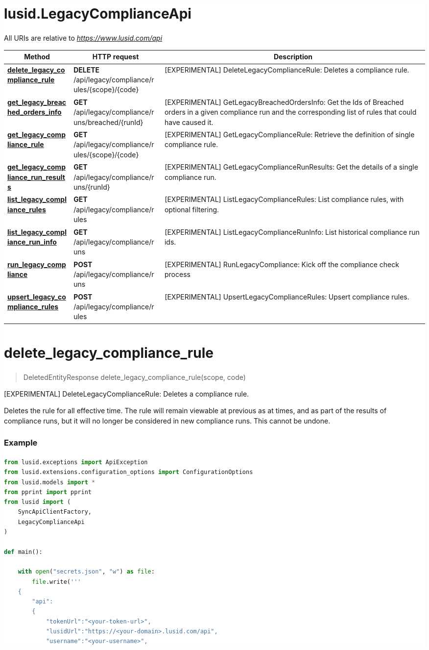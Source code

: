 # lusid.LegacyComplianceApi

All URIs are relative to *https://www.lusid.com/api*

Method | HTTP request | Description
------------- | ------------- | -------------
[**delete_legacy_compliance_rule**](LegacyComplianceApi.md#delete_legacy_compliance_rule) | **DELETE** /api/legacy/compliance/rules/{scope}/{code} | [EXPERIMENTAL] DeleteLegacyComplianceRule: Deletes a compliance rule.
[**get_legacy_breached_orders_info**](LegacyComplianceApi.md#get_legacy_breached_orders_info) | **GET** /api/legacy/compliance/runs/breached/{runId} | [EXPERIMENTAL] GetLegacyBreachedOrdersInfo: Get the Ids of Breached orders in a given compliance run and the corresponding list of rules that could have caused it.
[**get_legacy_compliance_rule**](LegacyComplianceApi.md#get_legacy_compliance_rule) | **GET** /api/legacy/compliance/rules/{scope}/{code} | [EXPERIMENTAL] GetLegacyComplianceRule: Retrieve the definition of single compliance rule.
[**get_legacy_compliance_run_results**](LegacyComplianceApi.md#get_legacy_compliance_run_results) | **GET** /api/legacy/compliance/runs/{runId} | [EXPERIMENTAL] GetLegacyComplianceRunResults: Get the details of a single compliance run.
[**list_legacy_compliance_rules**](LegacyComplianceApi.md#list_legacy_compliance_rules) | **GET** /api/legacy/compliance/rules | [EXPERIMENTAL] ListLegacyComplianceRules: List compliance rules, with optional filtering.
[**list_legacy_compliance_run_info**](LegacyComplianceApi.md#list_legacy_compliance_run_info) | **GET** /api/legacy/compliance/runs | [EXPERIMENTAL] ListLegacyComplianceRunInfo: List historical compliance run ids.
[**run_legacy_compliance**](LegacyComplianceApi.md#run_legacy_compliance) | **POST** /api/legacy/compliance/runs | [EXPERIMENTAL] RunLegacyCompliance: Kick off the compliance check process
[**upsert_legacy_compliance_rules**](LegacyComplianceApi.md#upsert_legacy_compliance_rules) | **POST** /api/legacy/compliance/rules | [EXPERIMENTAL] UpsertLegacyComplianceRules: Upsert compliance rules.


# **delete_legacy_compliance_rule**
> DeletedEntityResponse delete_legacy_compliance_rule(scope, code)

[EXPERIMENTAL] DeleteLegacyComplianceRule: Deletes a compliance rule.

Deletes the rule for all effective time.                The rule will remain viewable at previous as at times, and as part of the results of compliance runs, but it  will no longer be considered in new compliance runs.                This cannot be undone.

### Example

```python
from lusid.exceptions import ApiException
from lusid.extensions.configuration_options import ConfigurationOptions
from lusid.models import *
from pprint import pprint
from lusid import (
    SyncApiClientFactory,
    LegacyComplianceApi
)

def main():

    with open("secrets.json", "w") as file:
        file.write('''
    {
        "api":
        {
            "tokenUrl":"<your-token-url>",
            "lusidUrl":"https://<your-domain>.lusid.com/api",
            "username":"<your-username>",
```